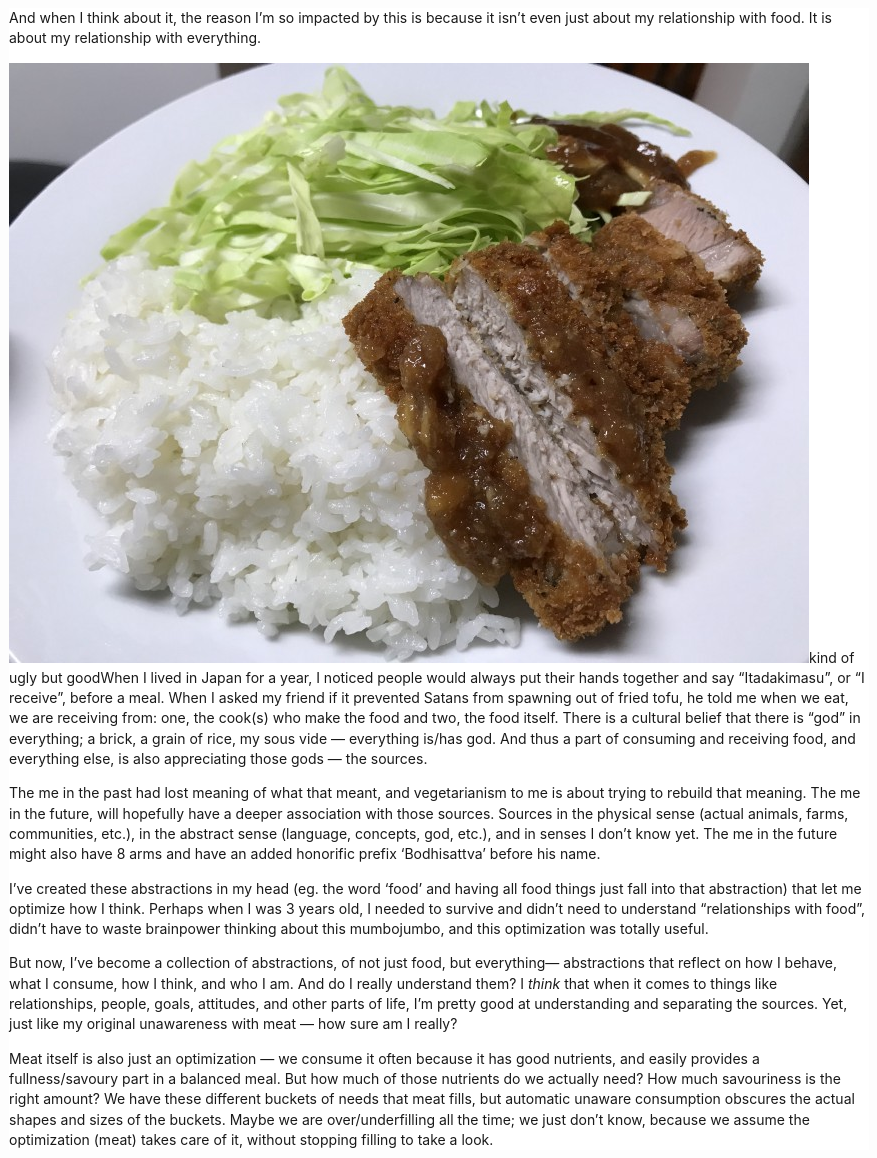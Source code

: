 And when I think about it, the reason I’m so impacted by this is because it isn’t even just about my relationship with food. It is about my relationship with everything.

![](/img/1*iR6ZB2_qCC-uwboh230ksg.jpeg)kind of ugly but goodWhen I lived in Japan for a year, I noticed people would always put their hands together and say “Itadakimasu”, or “I receive”, before a meal. When I asked my friend if it prevented Satans from spawning out of fried tofu, he told me when we eat, we are receiving from: one, the cook(s) who make the food and two, the food itself. There is a cultural belief that there is “god” in everything; a brick, a grain of rice, my sous vide — everything is/has god. And thus a part of consuming and receiving food, and everything else, is also appreciating those gods — the sources.

The me in the past had lost meaning of what that meant, and vegetarianism to me is about trying to rebuild that meaning. The me in the future, will hopefully have a deeper association with those sources. Sources in the physical sense (actual animals, farms, communities, etc.), in the abstract sense (language, concepts, god, etc.), and in senses I don’t know yet. The me in the future might also have 8 arms and have an added honorific prefix ‘Bodhisattva’ before his name.

I’ve created these abstractions in my head (eg. the word ‘food’ and having all food things just fall into that abstraction) that let me optimize how I think. Perhaps when I was 3 years old, I needed to survive and didn’t need to understand “relationships with food”, didn’t have to waste brainpower thinking about this mumbojumbo, and this optimization was totally useful.

But now, I’ve become a collection of abstractions, of not just food, but everything— abstractions that reflect on how I behave, what I consume, how I think, and who I am. And do I really understand them? I *think* that when it comes to things like relationships, people, goals, attitudes, and other parts of life, I’m pretty good at understanding and separating the sources. Yet, just like my original unawareness with meat — how sure am I really?

Meat itself is also just an optimization — we consume it often because it has good nutrients, and easily provides a fullness/savoury part in a balanced meal. But how much of those nutrients do we actually need? How much savouriness is the right amount? We have these different buckets of needs that meat fills, but automatic unaware consumption obscures the actual shapes and sizes of the buckets. Maybe we are over/underfilling all the time; we just don’t know, because we assume the optimization (meat) takes care of it, without stopping filling to take a look.
